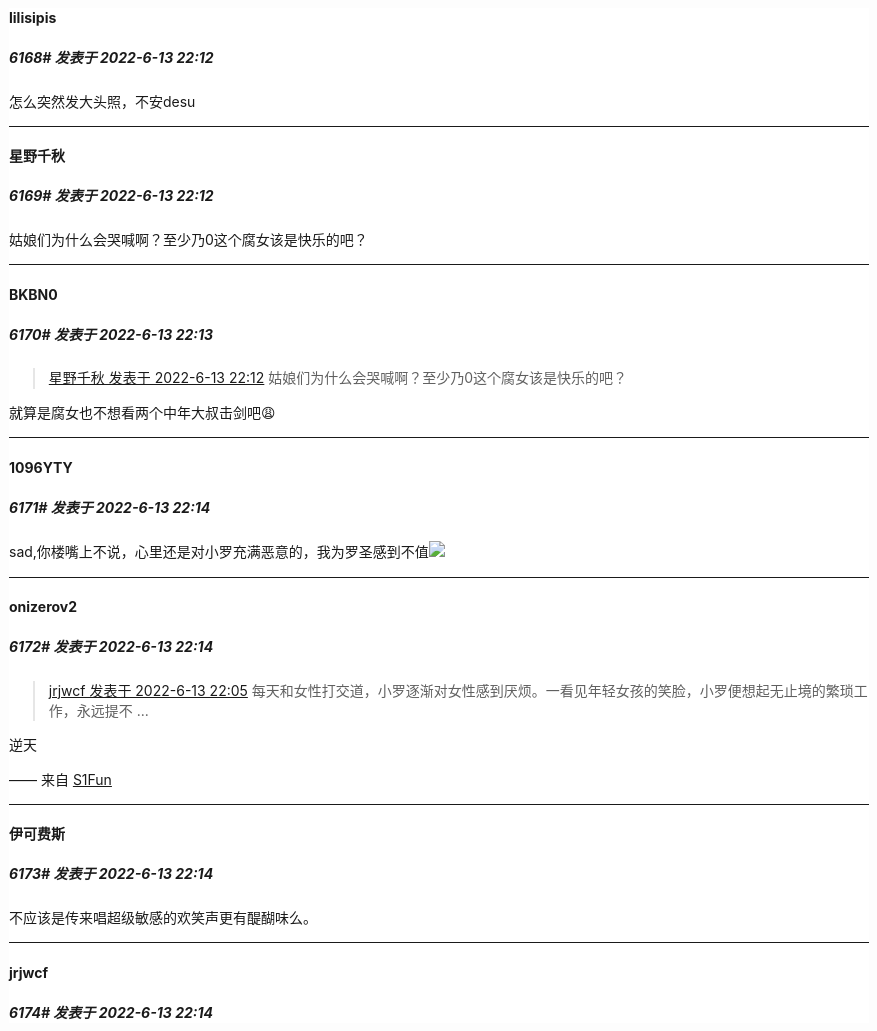 ####  lilisipis  
##### 6168#       发表于 2022-6-13 22:12

怎么突然发大头照，不安desu

*****

####  星野千秋  
##### 6169#       发表于 2022-6-13 22:12

姑娘们为什么会哭喊啊？至少乃0这个腐女该是快乐的吧？



*****

####  BKBN0  
##### 6170#       发表于 2022-6-13 22:13

<blockquote><a href="httphttps://bbs.saraba1st.com/2b/forum.php?mod=redirect&amp;goto=findpost&amp;pid=56255537&amp;ptid=2074554" target="_blank">星野千秋 发表于 2022-6-13 22:12</a>
姑娘们为什么会哭喊啊？至少乃0这个腐女该是快乐的吧？</blockquote>
就算是腐女也不想看两个中年大叔击剑吧😩

*****

####  1096YTY  
##### 6171#       发表于 2022-6-13 22:14

sad,你楼嘴上不说，心里还是对小罗充满恶意的，我为罗圣感到不值<img src="https://static.saraba1st.com/image/smiley/face2017/067.png" referrerpolicy="no-referrer">

*****

####  onizerov2  
##### 6172#       发表于 2022-6-13 22:14

<blockquote><a href="httphttps://bbs.saraba1st.com/2b/forum.php?mod=redirect&amp;goto=findpost&amp;pid=56255434&amp;ptid=2074554" target="_blank">jrjwcf 发表于 2022-6-13 22:05</a>
每天和女性打交道，小罗逐渐对女性感到厌烦。一看见年轻女孩的笑脸，小罗便想起无止境的繁琐工作，永远提不 ...</blockquote>
逆天

—— 来自 [S1Fun](https://s1fun.koalcat.com)

*****

####  伊可费斯  
##### 6173#       发表于 2022-6-13 22:14

不应该是传来唱超级敏感的欢笑声更有醍醐味么。

*****

####  jrjwcf  
##### 6174#       发表于 2022-6-13 22:14
